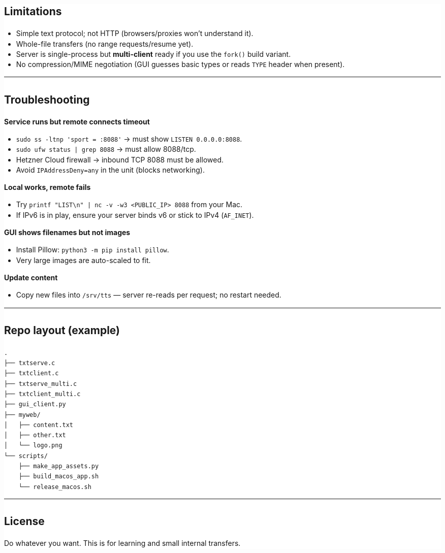 
## Limitations

* Simple text protocol; not HTTP (browsers/proxies won’t understand it).
* Whole-file transfers (no range requests/resume yet).
* Server is single-process but **multi-client** ready if you use the `fork()` build variant.
* No compression/MIME negotiation (GUI guesses basic types or reads `TYPE` header when present).

---

## Troubleshooting

**Service runs but remote connects timeout**

* `sudo ss -ltnp 'sport = :8088'` → must show `LISTEN 0.0.0.0:8088`.
* `sudo ufw status | grep 8088` → must allow 8088/tcp.
* Hetzner Cloud firewall → inbound TCP 8088 must be allowed.
* Avoid `IPAddressDeny=any` in the unit (blocks networking).

**Local works, remote fails**

* Try `printf "LIST\n" | nc -v -w3 <PUBLIC_IP> 8088` from your Mac.
* If IPv6 is in play, ensure your server binds v6 or stick to IPv4 (`AF_INET`).

**GUI shows filenames but not images**

* Install Pillow: `python3 -m pip install pillow`.
* Very large images are auto-scaled to fit.

**Update content**

* Copy new files into `/srv/tts` — server re-reads per request; no restart needed.

---

## Repo layout (example)

```
.
├── txtserve.c
├── txtclient.c
├── txtserve_multi.c
├── txtclient_multi.c
├── gui_client.py
├── myweb/
│   ├── content.txt
│   ├── other.txt
│   └── logo.png
└── scripts/
    ├── make_app_assets.py
    ├── build_macos_app.sh
    └── release_macos.sh
```

---

## License

Do whatever you want. This is for learning and small internal transfers.

